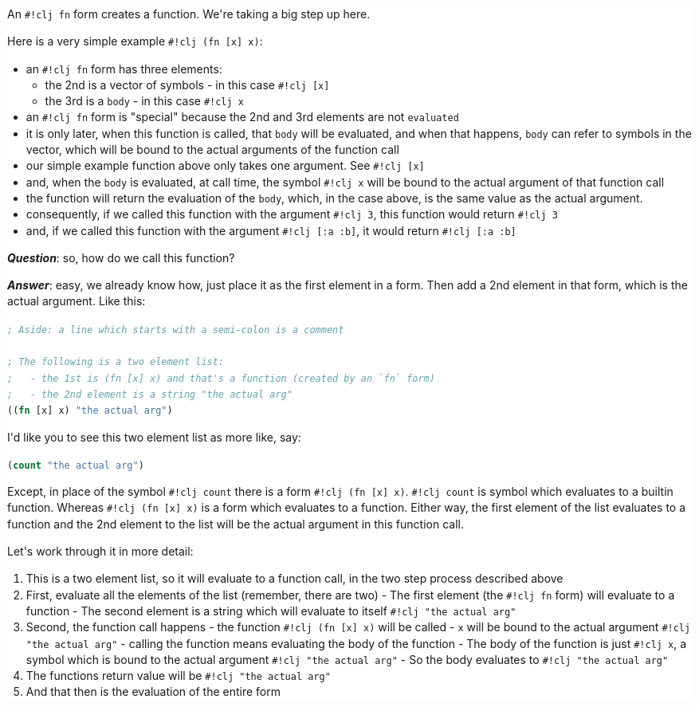 An `#!clj fn` form creates a function. We're taking a big step up here.

Here is a very simple example `#!clj (fn [x] x)`:

  - an `#!clj fn` form has three elements:
    - the 2nd is a vector of symbols - in this case `#!clj [x]`
    - the 3rd is a `body` -  in this case `#!clj x`
  - an `#!clj fn` form is "special" because the 2nd and 3rd elements are not `evaluated`
  - it is only later, when this function is called,  that `body` will be evaluated, 
    and when that happens, `body` can refer to symbols in the vector, which will be bound to the actual arguments of the function call
  - our simple example function above only takes one argument. See `#!clj [x]` 
  - and, when the `body` is evaluated, at call time, the symbol `#!clj x` will be bound to the actual argument of that function call
  - the function will return the evaluation of the `body`, which, in the case above, is the same value as the actual argument.
  - consequently, if we called this function with the argument `#!clj 3`, this function would return `#!clj 3`
  - and, if we called this function with the argument `#!clj [:a :b]`, it would return `#!clj [:a :b]`

***Question***: so, how do we call this function?

***Answer***: easy, we already know how, just place it as the first element in a form. Then add a 2nd element in that form, which is the actual argument. Like this:
```clj
; Aside: a line which starts with a semi-colon is a comment

; The following is a two element list:
;   - the 1st is (fn [x] x) and that's a function (created by an `fn` form)
;   - the 2nd element is a string "the actual arg"  
((fn [x] x) "the actual arg")
```

I'd like you to see this two element list as more like, say:
```clj
(count "the actual arg")
```
Except, in place of the symbol  `#!clj count` there is a form `#!clj (fn [x] x)`.  `#!clj count` is symbol which evaluates to a builtin function. Whereas `#!clj (fn [x] x)` is a form which evaluates to a function. Either way, the first element of the list evaluates to a function and the 2nd element to the list will be the actual argument in this function call.

Let's work through it in more detail: 

  1. This is a two element list, so it will evaluate to a function call, in the two step process described above
  3. First, evaluate all the elements of the list  (remember, there are two)
    - The first element (the  `#!clj fn` form) will evaluate to a function 
    - The second element is a string which will evaluate to itself `#!clj "the actual arg"`
  5. Second, the function call happens 
    - the function `#!clj (fn [x] x)` will be called
    - `x` will be bound to the actual argument `#!clj "the actual arg"`
    - calling the function means evaluating the body of the function
    - The body of the function is just `#!clj x`, a symbol which is bound to the actual argument `#!clj "the actual arg"`
    - So the body evaluates to  `#!clj "the actual arg"`
  9. The functions return value will be `#!clj "the actual arg"`
  10. And that then is the evaluation of the entire form

